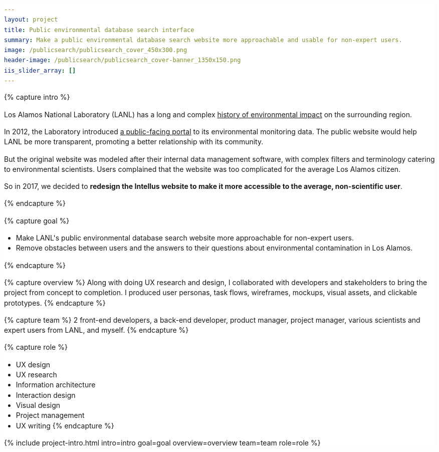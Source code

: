 ```yaml
---
layout: project
title: Public environmental database search interface
summary: Make a public environmental database search website more approachable and usable for non-expert users.
image: /publicsearch/publicsearch_cover_450x300.png
header-image: /publicsearch/publicsearch_cover-banner_1350x150.png
iis_slider_array: []
---
```


{% capture intro %}
<p>Los Alamos National Laboratory (LANL) has a long and complex <a href="http://www.lanl.gov/environment/" target="_blank">history of environmental impact</a> on the surrounding region.</p>
<p>In 2012, the Laboratory introduced <a href="https://intellusnm.com/home/about_intellus.cfm" target="_blank">a public-facing portal</a> to its environmental monitoring data.  The public website would help LANL be more transparent, promoting a better relationship with its community.</p>
<p>But the original website was modeled after their internal data management software, with complex filters and terminology catering to environmental scientists. Users complained that the website was too complicated for the average Los Alamos citizen.</p>
<p>So in 2017, we decided to <b>redesign the Intellus website to make it more accessible to the average, non-scientific user</b>.</p>
{% endcapture %}

{% capture goal %}
<ul><li>Make LANL's public environmental database search website more approachable for non-expert users.</li>
<li>Remove obstacles between users and the answers to their questions about environmental contamination in Los Alamos.</li></ul>
{% endcapture %}

{% capture overview %}
Along with doing UX research and design, I collaborated with developers and stakeholders to bring the project from concept to completion. I produced user personas, task flows, wireframes, mockups, visual assets, and clickable prototypes.
{% endcapture %}

{% capture team %}
2 front-end developers, a back-end developer, product manager, project manager, various scientists and expert users from LANL, and myself.
{% endcapture %}

{% capture role %}
* UX design
* UX research
* Information architecture
* Interaction design
* Visual design
* Project management
* UX writing
{% endcapture %}

{% include project-intro.html intro=intro goal=goal overview=overview team=team role=role %}
